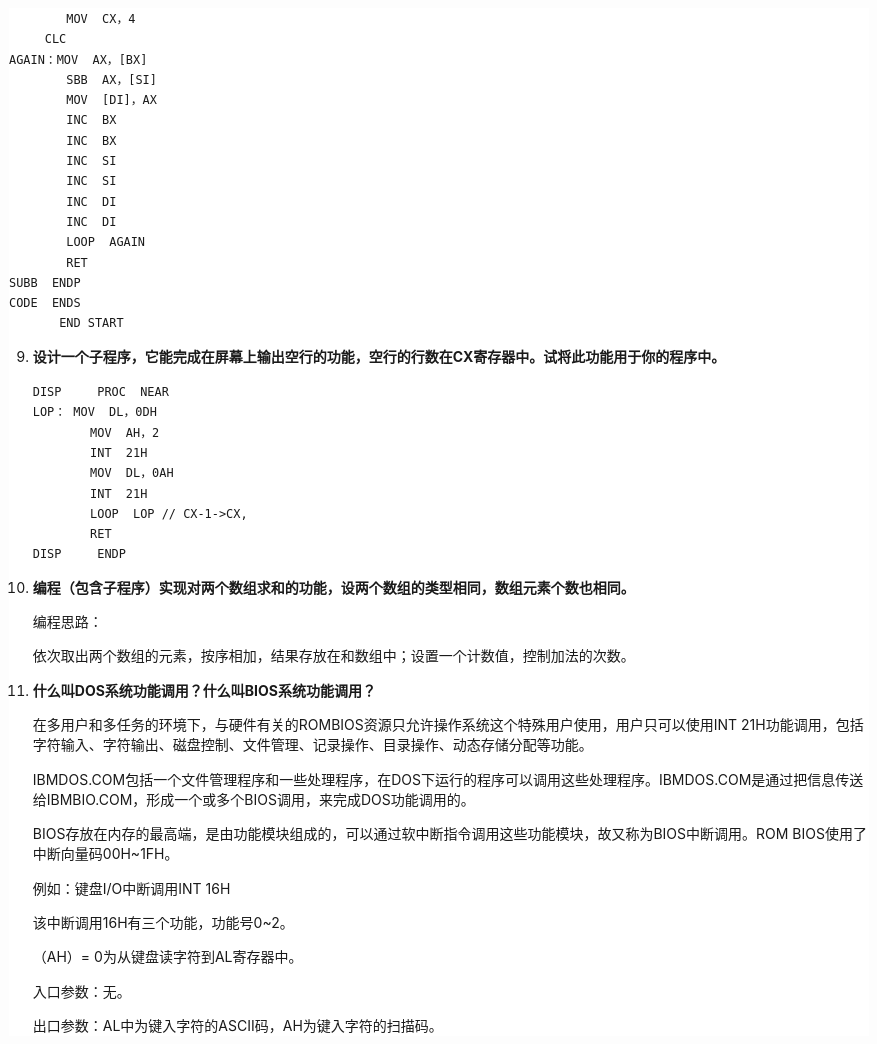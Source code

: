    ```
           MOV  CX，4
   		CLC
   AGAIN：MOV  AX，[BX]
           SBB  AX，[SI]
           MOV  [DI]，AX
           INC  BX
           INC  BX
           INC  SI
           INC  SI
           INC  DI
           INC  DI
           LOOP  AGAIN
           RET
   SUBB  ENDP
   CODE  ENDS
          END START
   ```

9. **设计一个子程序，它能完成在屏幕上输出空行的功能，空行的行数在CX寄存器中。试将此功能用于你的程序中。**

   ```
   DISP  	PROC  NEAR
   LOP：	MOV  DL，0DH
           MOV  AH，2
           INT  21H
           MOV  DL，0AH
           INT  21H
           LOOP  LOP // CX-1->CX, 
           RET
   DISP  	ENDP
   ```

10. **编程（包含子程序）实现对两个数组求和的功能，设两个数组的类型相同，数组元素个数也相同。**

    编程思路：

    依次取出两个数组的元素，按序相加，结果存放在和数组中；设置一个计数值，控制加法的次数。

11. **什么叫DOS系统功能调用？什么叫BIOS系统功能调用？**

    在多用户和多任务的环境下，与硬件有关的ROMBIOS资源只允许操作系统这个特殊用户使用，用户只可以使用INT 21H功能调用，包括字符输入、字符输出、磁盘控制、文件管理、记录操作、目录操作、动态存储分配等功能。

    IBMDOS.COM包括一个文件管理程序和一些处理程序，在DOS下运行的程序可以调用这些处理程序。IBMDOS.COM是通过把信息传送给IBMBIO.COM，形成一个或多个BIOS调用，来完成DOS功能调用的。

    BIOS存放在内存的最高端，是由功能模块组成的，可以通过软中断指令调用这些功能模块，故又称为BIOS中断调用。ROM BIOS使用了中断向量码00H~1FH。

    例如：键盘I/O中断调用INT 16H

    该中断调用16H有三个功能，功能号0~2。

      （AH）= 0为从键盘读字符到AL寄存器中。

    入口参数：无。

    出口参数：AL中为键入字符的ASCII码，AH为键入字符的扫描码。
